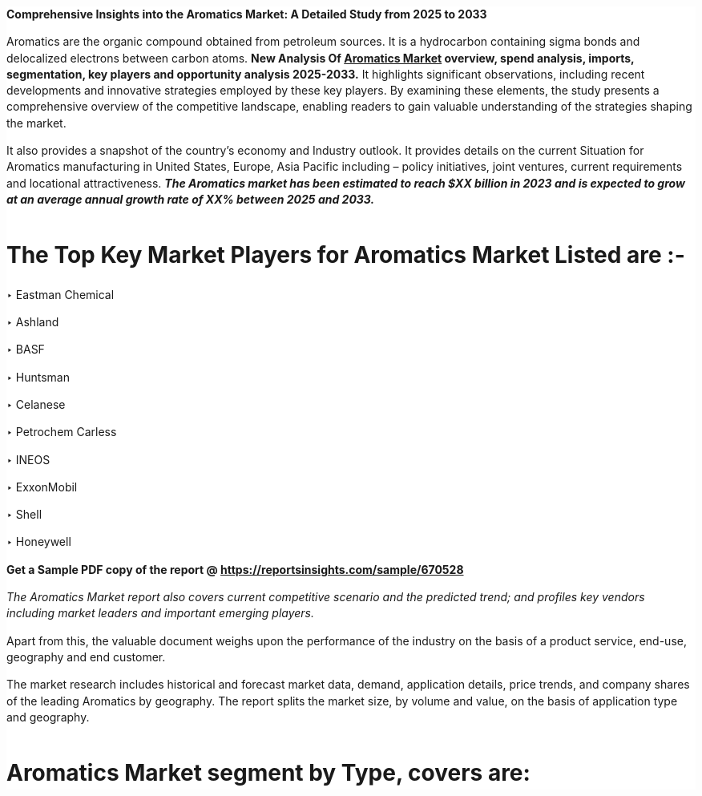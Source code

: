 <strong>Comprehensive Insights into the Aromatics Market: A Detailed Study from 2025 to 2033</strong>

Aromatics are the organic compound obtained from petroleum sources. It is a hydrocarbon containing sigma bonds and delocalized electrons between carbon atoms. <strong>New Analysis Of <a href=https://www.reportsinsights.com/sample/670528>Aromatics Market</a> overview, spend analysis, imports, segmentation, key players and opportunity analysis 2025-2033.</strong> It highlights significant observations, including recent developments and innovative strategies employed by these key players. By examining these elements, the study presents a comprehensive overview of the competitive landscape, enabling readers to gain valuable understanding of the strategies shaping the market.

It also provides a snapshot of the country’s economy and Industry outlook. It provides details on the current Situation for Aromatics manufacturing in United States, Europe, Asia Pacific including – policy initiatives, joint ventures, current requirements and locational attractiveness. <strong><em>The Aromatics market has been estimated to reach $XX billion in 2023 and is expected to grow at an average annual growth rate of XX% between 2025 and 2033.</em></strong>

# <strong>The Top Key Market Players for Aromatics Market Listed are :-</strong> 

‣ Eastman Chemical

‣ Ashland

‣ BASF

‣ Huntsman

‣ Celanese

‣ Petrochem Carless

‣ INEOS

‣ ExxonMobil

‣ Shell

‣ Honeywell

<strong>Get a Sample PDF copy of the report @ <a href=https://reportsinsights.com/sample/670528>https://reportsinsights.com/sample/670528</a></strong>

<em>The Aromatics Market report also covers current competitive scenario and the predicted trend; and profiles key vendors including market leaders and important emerging players.</em>

Apart from this, the valuable document weighs upon the performance of the industry on the basis of a product service, end-use, geography and end customer.

The market research includes historical and forecast market data, demand, application details, price trends, and company shares of the leading Aromatics by geography. The report splits the market size, by volume and value, on the basis of application type and geography.

# <strong>Aromatics Market segment by Type, covers are:</strong>

